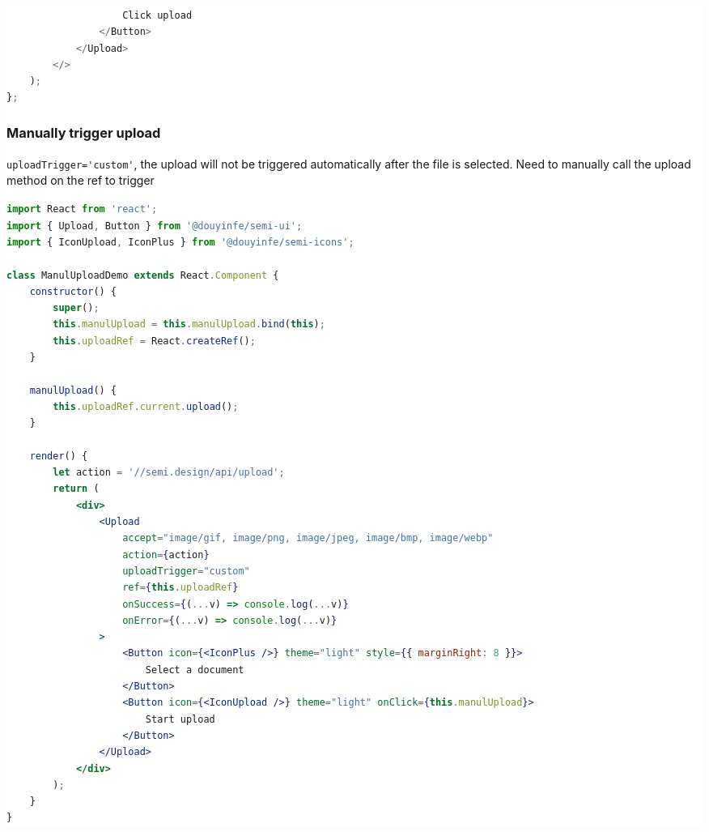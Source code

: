 ```jsx live=true width=48%
                    Click upload
                </Button>
            </Upload>
        </>
    );
};
```

### Manually trigger upload

`uploadTrigger='custom'`, the upload will not be triggered automatically after the file is selected. Need to manually call the upload method on the ref to trigger

```jsx live=true width=48%
import React from 'react';
import { Upload, Button } from '@douyinfe/semi-ui';
import { IconUpload, IconPlus } from '@douyinfe/semi-icons';

class ManulUploadDemo extends React.Component {
    constructor() {
        super();
        this.manulUpload = this.manulUpload.bind(this);
        this.uploadRef = React.createRef();
    }

    manulUpload() {
        this.uploadRef.current.upload();
    }

    render() {
        let action = '//semi.design/api/upload';
        return (
            <div>
                <Upload
                    accept="image/gif, image/png, image/jpeg, image/bmp, image/webp"
                    action={action}
                    uploadTrigger="custom"
                    ref={this.uploadRef}
                    onSuccess={(...v) => console.log(...v)}
                    onError={(...v) => console.log(...v)}
                >
                    <Button icon={<IconPlus />} theme="light" style={{ marginRight: 8 }}>
                        Select a document
                    </Button>
                    <Button icon={<IconUpload />} theme="light" onClick={this.manulUpload}>
                        Start upload
                    </Button>
                </Upload>
            </div>
        );
    }
}
```
